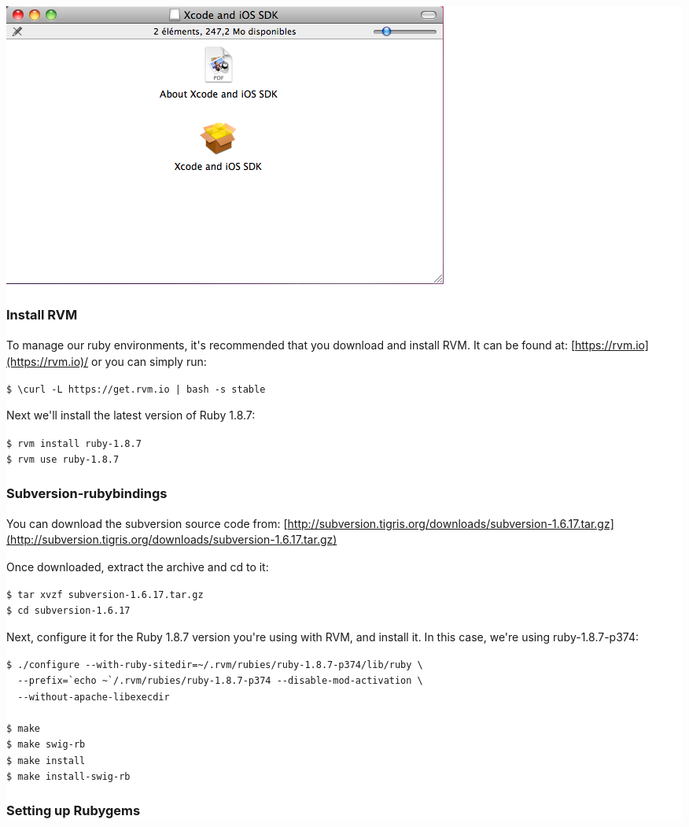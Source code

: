![XCode3 Package](images/Installation_MacOsX-Xcode3_package.png "Install Xcode 3/4 for Mac OS X")

### Install RVM

To manage our ruby environments, it's recommended that you download and install RVM. It can be found at: [https://rvm.io](https://rvm.io)/ or you can simply run:

    $ \curl -L https://get.rvm.io | bash -s stable

Next we'll install the latest version of Ruby 1.8.7:

    $ rvm install ruby-1.8.7
    $ rvm use ruby-1.8.7

### Subversion-rubybindings

You can download the subversion source code from: [http://subversion.tigris.org/downloads/subversion-1.6.17.tar.gz](http://subversion.tigris.org/downloads/subversion-1.6.17.tar.gz)

Once downloaded, extract the archive and cd to it:

    $ tar xvzf subversion-1.6.17.tar.gz
    $ cd subversion-1.6.17

Next, configure it for the Ruby 1.8.7 version you're using with RVM, and install it. In this case, we're using ruby-1.8.7-p374:

    $ ./configure --with-ruby-sitedir=~/.rvm/rubies/ruby-1.8.7-p374/lib/ruby \
      --prefix=`echo ~`/.rvm/rubies/ruby-1.8.7-p374 --disable-mod-activation \
      --without-apache-libexecdir

    $ make
    $ make swig-rb
    $ make install
    $ make install-swig-rb

### Setting up Rubygems
